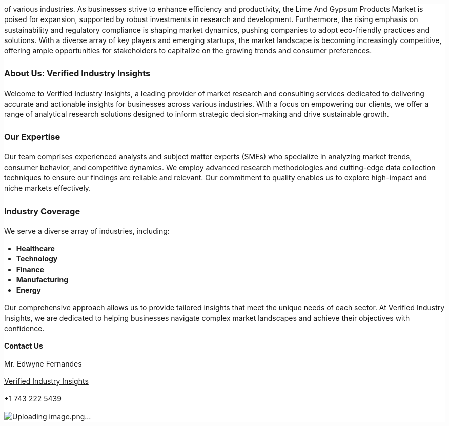 of various industries. As businesses strive to enhance efficiency and productivity, the Lime And Gypsum Products Market is poised for expansion, supported by robust investments in research and development. Furthermore, the rising emphasis on sustainability and regulatory compliance is shaping market dynamics, pushing companies to adopt eco-friendly practices and solutions. With a diverse array of key players and emerging startups, the market landscape is becoming increasingly competitive, offering ample opportunities for stakeholders to capitalize on the growing trends and consumer preferences.</p><h3>About Us: Verified Industry Insights</h3><p>Welcome to Verified Industry Insights, a leading provider of market research and consulting services dedicated to delivering accurate and actionable insights for businesses across various industries. With a focus on empowering our clients, we offer a range of analytical research solutions designed to inform strategic decision-making and drive sustainable growth.</p><h3>Our Expertise</h3><p>Our team comprises experienced analysts and subject matter experts (SMEs) who specialize in analyzing market trends, consumer behavior, and competitive dynamics. We employ advanced research methodologies and cutting-edge data collection techniques to ensure our findings are reliable and relevant. Our commitment to quality enables us to explore high-impact and niche markets effectively.</p><h3>Industry Coverage</h3><p>We serve a diverse array of industries, including:</p><ul><li><strong>Healthcare</strong></li><li><strong>Technology</strong></li><li><strong>Finance</strong></li><li><strong>Manufacturing</strong></li><li><strong>Energy</strong></li></ul><p>Our comprehensive approach allows us to provide tailored insights that meet the unique needs of each sector. At Verified Industry Insights, we are dedicated to helping businesses navigate complex market landscapes and achieve their objectives with confidence.</p><p><strong>Contact Us</strong></p><p>Mr. Edwyne Fernandes</p><p><a href="https://www.verifiedindustryinsights.com/">Verified Industry Insights</a></p><p>+1 743 222 5439</p>
![Uploading image.png…]()
